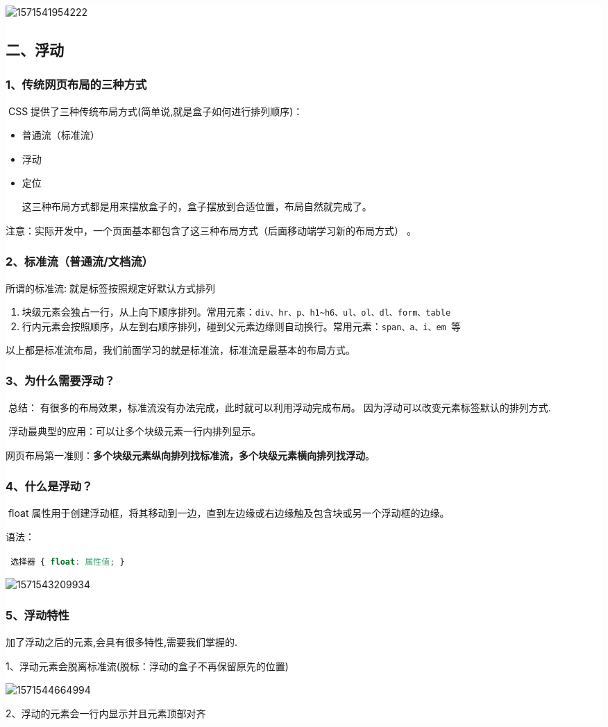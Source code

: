 ![1571541954222](https://raw.githubusercontent.com/anchuanyuan/TuChuangForITX/main/image/202006/10/162932-799639.png)

## 二、浮动

### 1、传统网页布局的三种方式

​	CSS 提供了三种传统布局方式(简单说,就是盒子如何进行排列顺序)：

- 普通流（标准流）

- 浮动

- 定位

  这三种布局方式都是用来摆放盒子的，盒子摆放到合适位置，布局自然就完成了。

注意：实际开发中，一个页面基本都包含了这三种布局方式（后面移动端学习新的布局方式） 。

### 2、标准流（普通流/文档流）

所谓的标准流:  就是标签按照规定好默认方式排列

1. 块级元素会独占一行，从上向下顺序排列。常用元素：`div、hr、p、h1~h6、ul、ol、dl、form、table`
2. 行内元素会按照顺序，从左到右顺序排列，碰到父元素边缘则自动换行。常用元素：`span、a、i、em `等 

以上都是标准流布局，我们前面学习的就是标准流，标准流是最基本的布局方式。

### 3、为什么需要浮动？

​		总结： 有很多的布局效果，标准流没有办法完成，此时就可以利用浮动完成布局。 因为浮动可以改变元素标签默认的排列方式.

​		浮动最典型的应用：可以让多个块级元素一行内排列显示。

​		网页布局第一准则：**多个块级元素纵向排列找标准流，多个块级元素横向排列找浮动**。

### 4、什么是浮动？

​		float 属性用于创建浮动框，将其移动到一边，直到左边缘或右边缘触及包含块或另一个浮动框的边缘。

语法：

```css
 选择器 { float: 属性值; }
```

![1571543209934](https://raw.githubusercontent.com/anchuanyuan/TuChuangForITX/main/image/202006/10/162935-225002.png)



### 5、浮动特性

加了浮动之后的元素,会具有很多特性,需要我们掌握的.

1、浮动元素会脱离标准流(脱标：浮动的盒子不再保留原先的位置)

![1571544664994](https://raw.githubusercontent.com/anchuanyuan/TuChuangForITX/main/image/202006/10/162939-547865.png)

2、浮动的元素会一行内显示并且元素顶部对齐
